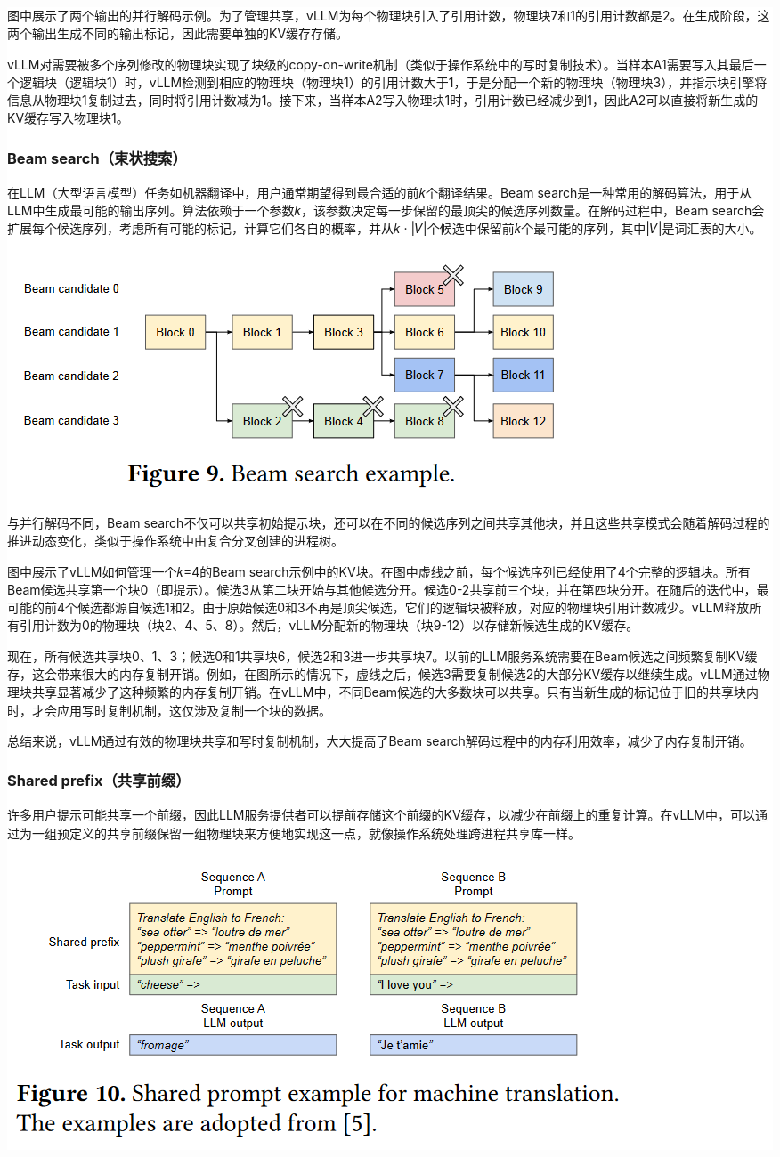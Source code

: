图中展示了两个输出的并行解码示例。为了管理共享，vLLM为每个物理块引入了引用计数，物理块7和1的引用计数都是2。在生成阶段，这两个输出生成不同的输出标记，因此需要单独的KV缓存存储。

vLLM对需要被多个序列修改的物理块实现了块级的copy-on-write机制（类似于操作系统中的写时复制技术）。当样本A1需要写入其最后一个逻辑块（逻辑块1）时，vLLM检测到相应的物理块（物理块1）的引用计数大于1，于是分配一个新的物理块（物理块3），并指示块引擎将信息从物理块1复制过去，同时将引用计数减为1。接下来，当样本A2写入物理块1时，引用计数已经减少到1，因此A2可以直接将新生成的KV缓存写入物理块1。

### Beam search（束状搜索）

在LLM（大型语言模型）任务如机器翻译中，用户通常期望得到最合适的前𝑘个翻译结果。Beam search是一种常用的解码算法，用于从LLM中生成最可能的输出序列。算法依赖于一个参数𝑘，该参数决定每一步保留的最顶尖的候选序列数量。在解码过程中，Beam search会扩展每个候选序列，考虑所有可能的标记，计算它们各自的概率，并从𝑘 · |𝑉|个候选中保留前𝑘个最可能的序列，其中|𝑉|是词汇表的大小。

![](posts_img/vLLM/9.png)

与并行解码不同，Beam search不仅可以共享初始提示块，还可以在不同的候选序列之间共享其他块，并且这些共享模式会随着解码过程的推进动态变化，类似于操作系统中由复合分叉创建的进程树。

图中展示了vLLM如何管理一个𝑘=4的Beam search示例中的KV块。在图中虚线之前，每个候选序列已经使用了4个完整的逻辑块。所有Beam候选共享第一个块0（即提示）。候选3从第二块开始与其他候选分开。候选0-2共享前三个块，并在第四块分开。在随后的迭代中，最可能的前4个候选都源自候选1和2。由于原始候选0和3不再是顶尖候选，它们的逻辑块被释放，对应的物理块引用计数减少。vLLM释放所有引用计数为0的物理块（块2、4、5、8）。然后，vLLM分配新的物理块（块9-12）以存储新候选生成的KV缓存。

现在，所有候选共享块0、1、3；候选0和1共享块6，候选2和3进一步共享块7。以前的LLM服务系统需要在Beam候选之间频繁复制KV缓存，这会带来很大的内存复制开销。例如，在图所示的情况下，虚线之后，候选3需要复制候选2的大部分KV缓存以继续生成。vLLM通过物理块共享显著减少了这种频繁的内存复制开销。在vLLM中，不同Beam候选的大多数块可以共享。只有当新生成的标记位于旧的共享块内时，才会应用写时复制机制，这仅涉及复制一个块的数据。

总结来说，vLLM通过有效的物理块共享和写时复制机制，大大提高了Beam search解码过程中的内存利用效率，减少了内存复制开销。

### Shared prefix（共享前缀）
许多用户提示可能共享一个前缀，因此LLM服务提供者可以提前存储这个前缀的KV缓存，以减少在前缀上的重复计算。在vLLM中，可以通过为一组预定义的共享前缀保留一组物理块来方便地实现这一点，就像操作系统处理跨进程共享库一样。

![](posts_img/vLLM/10.png)

